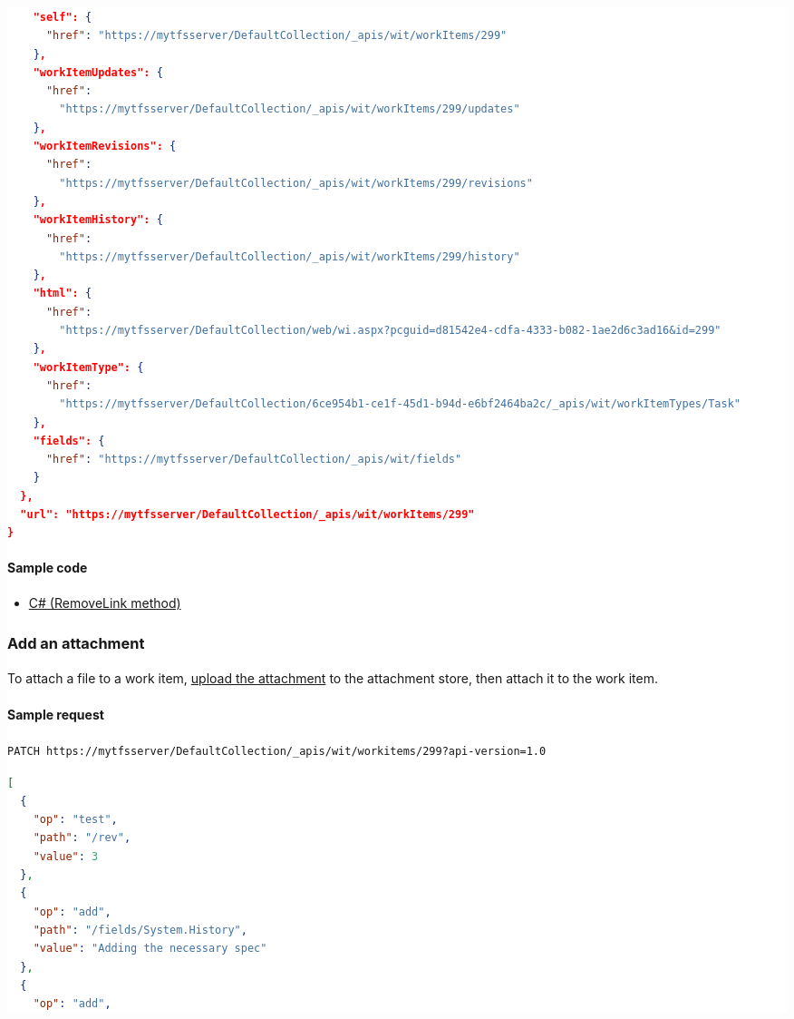 ```json
    "self": {
      "href": "https://mytfsserver/DefaultCollection/_apis/wit/workItems/299"
    },
    "workItemUpdates": {
      "href":
        "https://mytfsserver/DefaultCollection/_apis/wit/workItems/299/updates"
    },
    "workItemRevisions": {
      "href":
        "https://mytfsserver/DefaultCollection/_apis/wit/workItems/299/revisions"
    },
    "workItemHistory": {
      "href":
        "https://mytfsserver/DefaultCollection/_apis/wit/workItems/299/history"
    },
    "html": {
      "href":
        "https://mytfsserver/DefaultCollection/web/wi.aspx?pcguid=d81542e4-cdfa-4333-b082-1ae2d6c3ad16&id=299"
    },
    "workItemType": {
      "href":
        "https://mytfsserver/DefaultCollection/6ce954b1-ce1f-45d1-b94d-e6bf2464ba2c/_apis/wit/workItemTypes/Task"
    },
    "fields": {
      "href": "https://mytfsserver/DefaultCollection/_apis/wit/fields"
    }
  },
  "url": "https://mytfsserver/DefaultCollection/_apis/wit/workItems/299"
}
```

#### Sample code

- [C# (RemoveLink method)](https://github.com/microsoft/azure-devops-dotnet-samples/blob/master/ClientLibrary/Samples/WorkItemTracking/WorkItemsSample.cs#L517)

### Add an attachment

<a name="addanattachment" />

To attach a file to a work item,
[upload the attachment](./attachments.md#uploadanattachment) to the attachment store, then attach it to the work item.

#### Sample request

```
PATCH https://mytfsserver/DefaultCollection/_apis/wit/workitems/299?api-version=1.0
```

```json
[
  {
    "op": "test",
    "path": "/rev",
    "value": 3
  },
  {
    "op": "add",
    "path": "/fields/System.History",
    "value": "Adding the necessary spec"
  },
  {
    "op": "add",
```